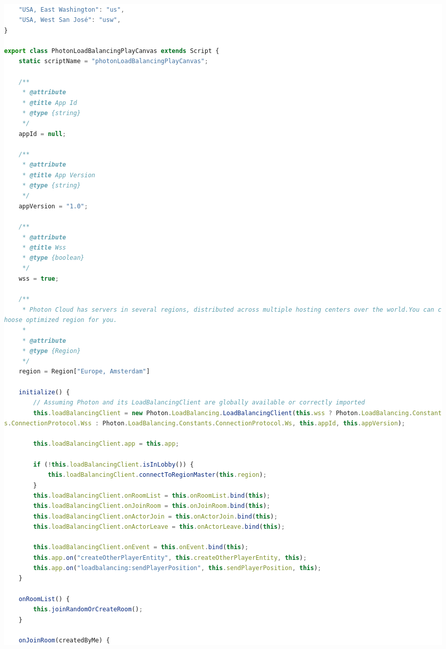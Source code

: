 ```javascript
    "USA, East Washington": "us",
    "USA, West San José": "usw",
}

export class PhotonLoadBalancingPlayCanvas extends Script {
    static scriptName = "photonLoadBalancingPlayCanvas";

    /**
     * @attribute
     * @title App Id
     * @type {string}
     */
    appId = null;

    /**
     * @attribute
     * @title App Version
     * @type {string}
     */
    appVersion = "1.0";

    /**
     * @attribute
     * @title Wss
     * @type {boolean}
     */
    wss = true;

    /**
     * Photon Cloud has servers in several regions, distributed across multiple hosting centers over the world.You can choose optimized region for you.
     * 
     * @attribute
     * @type {Region}
     */ 
    region = Region["Europe, Amsterdam"]

    initialize() {
        // Assuming Photon and its LoadBalancingClient are globally available or correctly imported
        this.loadBalancingClient = new Photon.LoadBalancing.LoadBalancingClient(this.wss ? Photon.LoadBalancing.Constants.ConnectionProtocol.Wss : Photon.LoadBalancing.Constants.ConnectionProtocol.Ws, this.appId, this.appVersion);
        
        this.loadBalancingClient.app = this.app;

        if (!this.loadBalancingClient.isInLobby()) {
            this.loadBalancingClient.connectToRegionMaster(this.region);
        }
        this.loadBalancingClient.onRoomList = this.onRoomList.bind(this);
        this.loadBalancingClient.onJoinRoom = this.onJoinRoom.bind(this);
        this.loadBalancingClient.onActorJoin = this.onActorJoin.bind(this);
        this.loadBalancingClient.onActorLeave = this.onActorLeave.bind(this);
        
        this.loadBalancingClient.onEvent = this.onEvent.bind(this);
        this.app.on("createOtherPlayerEntity", this.createOtherPlayerEntity, this);
        this.app.on("loadbalancing:sendPlayerPosition", this.sendPlayerPosition, this);
    }

    onRoomList() {
        this.joinRandomOrCreateRoom();
    }

    onJoinRoom(createdByMe) {
```

[1]: https://playcanvas.com/project/926999/
[2]: https://playcanvas.com/project/954410/
[4]: https://www.photonengine.com/
[14]: https://doc-api.photonengine.com/en/javascript/current/Photon.LoadBalancing.LoadBalancingClient.html
[15]: https://doc.photonengine.com/ja-jp/quantum/v1/reference/glossary
[22]: /user-manual/scripting/fundamentals/events/